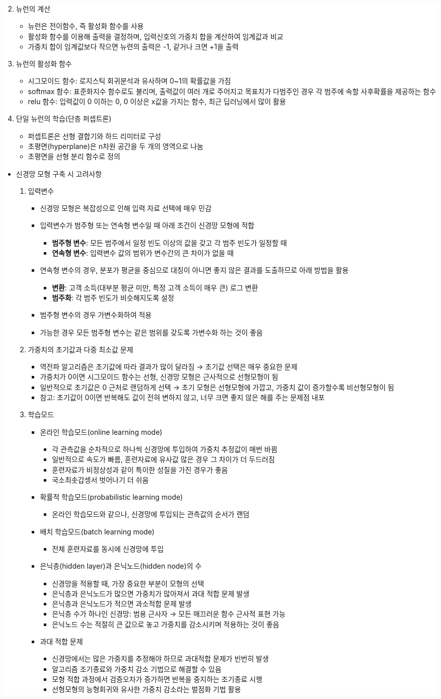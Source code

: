   2. 뉴런의 계산
     - 뉴런은 전이함수, 즉 활성화 함수를 사용
     - 활성화 함수를 이용해 출력을 결정하며, 입력신호의 가중치 합을 계산하여 임계값과 비교
     - 가중치 합이 임계값보다 작으면 뉴련의 출력은 -1, 같거나 크면 +1을 출력
  
  3. 뉴런의 활성화 함수
     - 시그모이드 함수: 로지스틱 회귀분석과 유사하며 0~1의 확률값을 가짐
     - softmax 함수: 표준화지수 함수로도 불리며, 출력값이 여러 개로 주어지고 목표치가 다범주인 경우 각 범주에 속할 사후확률을 제공하는 함수
     - relu 함수: 입력값이 0 이하는 0, 0 이상은 x값을 가지는 함수, 최근 딥러닝에서 많이 활용
  
  4. 단일 뉴런의 학습(단층 퍼셉트론)
     - 퍼셉트론은 선형 결합기와 하드 리미터로 구성
     - 초평면(hyperplane)은 n차원 공간을 두 개의 영역으로 나눔
     - 초평면을 선형 분리 함수로 정의

- 신경망 모형 구축 시 고려사항
  1. 입력변수
     - 신경망 모형은 복잡성으로 인해 입력 자료 선택에 매우 민감
     - 입력변수가 범주형 또는 연속형 변수일 때 아래 조건이 신경망 모형에 적합
       - **범주형 변수**: 모든 범주에서 일정 빈도 이상의 값을 갖고 각 범주 빈도가 일정할 때
       - **연속형 변수**: 입력변수 값의 범위가 변수간의 큰 차이가 없을 때
     
     - 연속형 변수의 경우, 분포가 평균을 중심으로 대칭이 아니면 좋지 않은 결과를 도출하므로 아래 방법을 활용
       - **변환**: 고객 소득(대부분 평균 미만, 특정 고객 소득이 매우 큰) 로그 변환
       - **범주화**: 각 범주 빈도가 비슷해지도록 설정
     
     - 범주형 변수의 경우 가변수화하여 적용
     - 가능한 경우 모든 범주형 변수는 같은 범위를 갖도록 가변수화 하는 것이 좋음
    
  2. 가중치의 초기값과 다중 최소값 문제
     - 역전파 알고리즘은 초기값에 따라 결과가 많이 달라짐 → 초기값 선택은 매우 중요한 문제
     - 가중치가 0이면 시그모이드 함수는 선형, 신경망 모형은 근사적으로 선형모형이 됨
     - 일반적으로 초기값은 0 근처로 랜덤하게 선택 → 초기 모형은 선형모형에 가깝고, 가중치 값이 증가할수록 비선형모형이 됨
     - 참고: 초기값이 0이면 반복해도 값이 전혀 변하지 않고, 너무 크면 좋지 않은 해를 주는 문제점 내포
  
  3. 학습모드
     - 온라인 학습모드(online learning mode)
       - 각 관측값을 순차적으로 하나씩 신경망에 투입하여 가중치 추정값이 매번 바뀜
       - 일반적으로 속도가 빠름, 훈련자료에 유사값 많은 경우 그 차이가 더 두드러짐
       - 훈련자료가 비정상성과 같이 특이한 성질을 가진 경우가 좋음
       - 국소최솟갑셍서 벗어나기 더 쉬움
    
     - 확률적 학습모드(probabilistic learning mode)
       - 온라인 학습모드와 같으나, 신경망에 투입되는 관측값의 순서가 랜덤
      
     - 배치 학습모드(batch learning mode)
       - 전체 훈련자료를 동시에 신경망에 투입
     
     - 은닉층(hidden layer)과 은닉노드(hidden node)의 수
       - 신경망을 적용할 때, 가장 중요한 부분이 모형의 선택
       - 은닉층과 은닉노드가 많으면 가중치가 많아져서 과대 적합 문제 발생
       - 은닉층과 은닉노드가 적으면 과소적합 문제 발생
       - 은닉층 수가 하나인 신경망: 범용 근사자 → 모든 매끄러운 함수 근사적 표현 가능
       - 은닉노드 수는 적절히 큰 값으로 놓고 가중치를 감소시키며 적용하는 것이 좋음
    
     - 과대 적합 문제
       - 신경망에서는 많은 가중치를 추정해야 하므로 과대적합 문제가 빈번히 발생
       - 알고리즘 조기종료와 가중치 감소 기법으로 해결할 수 있음
       - 모형 적합 과정에서 검증오차가 증가하면 반복을 중지하는 조기종료 시행
       - 선형모형의 능형회귀와 유사한 가중치 감소라는 벌점화 기법 활용

